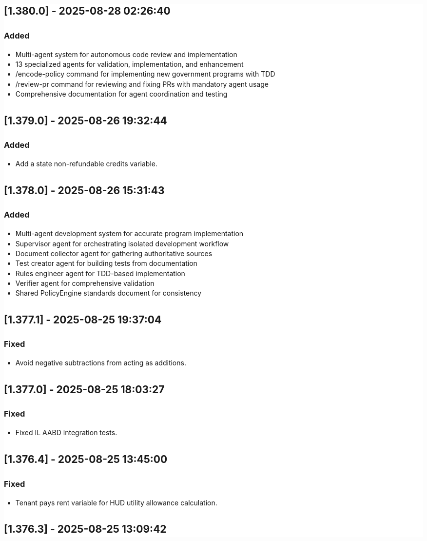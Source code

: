 ## [1.380.0] - 2025-08-28 02:26:40

### Added

- Multi-agent system for autonomous code review and implementation
- 13 specialized agents for validation, implementation, and enhancement
- /encode-policy command for implementing new government programs with TDD
- /review-pr command for reviewing and fixing PRs with mandatory agent usage
- Comprehensive documentation for agent coordination and testing

## [1.379.0] - 2025-08-26 19:32:44

### Added

- Add a state non-refundable credits variable.

## [1.378.0] - 2025-08-26 15:31:43

### Added

- Multi-agent development system for accurate program implementation
- Supervisor agent for orchestrating isolated development workflow
- Document collector agent for gathering authoritative sources
- Test creator agent for building tests from documentation
- Rules engineer agent for TDD-based implementation
- Verifier agent for comprehensive validation
- Shared PolicyEngine standards document for consistency

## [1.377.1] - 2025-08-25 19:37:04

### Fixed

- Avoid negative subtractions from acting as additions.

## [1.377.0] - 2025-08-25 18:03:27

### Fixed

- Fixed IL AABD integration tests.

## [1.376.4] - 2025-08-25 13:45:00

### Fixed

- Tenant pays rent variable for HUD utility allowance calculation.

## [1.376.3] - 2025-08-25 13:09:42
